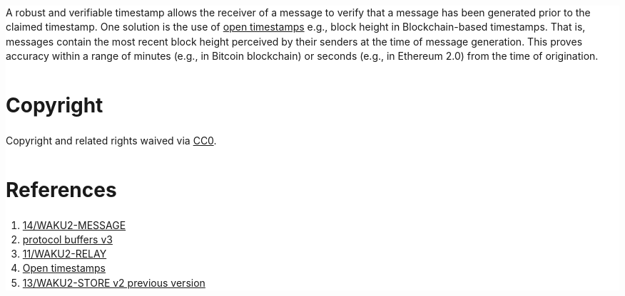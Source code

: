 A robust and verifiable timestamp allows the receiver of a message to verify that a message has been generated prior to the claimed timestamp. 
One solution is the use of [open timestamps](https://opentimestamps.org/) e.g.,
block height in Blockchain-based timestamps. 
That is, messages contain the most recent block height perceived by their senders at the time of message generation. 
This proves accuracy within a range of minutes (e.g., in Bitcoin blockchain) or 
seconds (e.g., in Ethereum 2.0) from the time of origination. 

# Copyright

Copyright and related rights waived via
[CC0](https://creativecommons.org/publicdomain/zero/1.0/).

# References
1. [14/WAKU2-MESSAGE](https://github.com/vacp2p/rfc-index/blob/7b443c1aab627894e3f22f5adfbb93f4c4eac4f6/waku/standards/core/14/message.md)
2. [protocol buffers v3](https://developers.google.com/protocol-buffers/)
3. [11/WAKU2-RELAY](https://github.com/vacp2p/rfc-index/blob/7b443c1aab627894e3f22f5adfbb93f4c4eac4f6/waku/standards/core/11/relay.md)
4. [Open timestamps](https://opentimestamps.org/) 
5. [13/WAKU2-STORE v2 previous version](https://github.com/vacp2p/rfc-index/blob/7b443c1aab627894e3f22f5adfbb93f4c4eac4f6/waku/standards/core/13/store.md)
